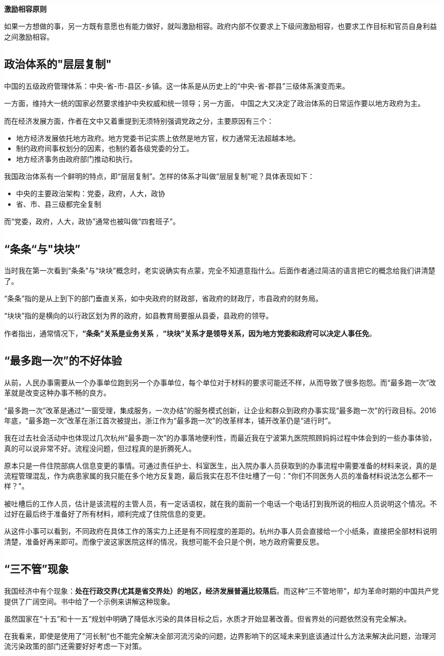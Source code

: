 **激励相容原则**

如果一方想做的事，另一方既有意愿也有能力做好，就叫激励相容。政府内部不仅要求上下级间激励相容，也要求工作目标和官员自身利益之间激励相容。

## 政治体系的"层层复制"

中国的五级政府管理体系：中央-省-市-县区-乡镇。这一体系是从历史上的“中央-省-郡县”三级体系演变而来。

一方面，维持大一统的国家必然要求维护中央权威和统一领导；另一方面， 中国之大又决定了政治体系的日常运作要以地方政府为主。

而在经济发展方面，作者在文中又着重提到无须特别强调党政之分，主要原因有三个：

- 地方经济发展依托地方政府。地方党委书记实质上依然是地方官，权力通常无法超越本地。
- 制约政府间事权划分的因素，也制约着各级党委的分工。
- 地方经济事务由政府部门推动和执行。

我国政治体系有一个鲜明的特点，即“层层复制”。怎样的体系才叫做“层层复制”呢？具体表现如下：

- 中央的主要政治架构：党委，政府，人大，政协
- 省、市、县三级都完全复制

而“党委，政府，人大，政协”通常也被叫做“四套班子”。

## “条条“与"块块”

当时我在第一次看到“条条”与“块块”概念时，老实说确实有点蒙，完全不知道意指什么。后面作者通过简洁的语言把它的概念给我们讲清楚了。

“条条”指的是从上到下的部门垂直关系，如中央政府的财政部，省政府的财政厅，市县政府的财务局。


“块块”指的是横向的以行政区划为界的政府，如县教育局要服从县委，县政府的领导。

作者指出，通常情况下，**“条条”关系是业务关系** ，**“块块”关系才是领导关系，因为地方党委和政府可以决定人事任免**。


## “最多跑一次”的不好体验

从前，人民办事需要从一个办事单位跑到另一个办事单位，每个单位对于材料的要求可能还不样，从而导致了很多抱怨。而“最多跑一次”改革就是改变这种办事不畅的良方。

“最多跑一次”改革是通过“一窗受理，集成服务，一次办结”的服务模式创新，让企业和群众到政府办事实现“最多跑一次”的行政目标。2016年底，“最多跑一次”改革在浙江首次被提出，浙江作为“最多跑一次”的改革样本，铺开改革仍是“进行时”。

我在过去社会活动中也体现过几次杭州“最多跑一次”的办事落地便利性，而最近我在宁波第九医院照顾妈妈过程中体会到的一些办事体验，真的可以说非常不好。流程没问题，但过程真的是折腾死人。

原本只是一件住院部病人信息变更的事情。可通过责任护士、科室医生，出入院办事人员获取到的办事流程中需要准备的材料来说，真的是流程管理混乱，作为病患家属的我只能在多个地方反复跑，最后我实在忍不住吐槽了一句："你们不同医务人员的准备材料说法怎么都不一样？"。

被吐槽后的工作人员，估计是该流程的主管人员，有一定话语权，就在我的面前一个电话一个电话打到我所说的相应人员说明这个情况。不过好在最后终于准备好了所有材料，顺利完成了住院信息的变更。

从这件小事可以看到，不同政府在具体工作的落实力上还是有不同程度的差距的。杭州办事人员会直接给一个小纸条，直接把全部材料说明清楚，准备好再来即可。而像宁波这家医院这样的情况，我想可能不会只是个例，地方政府需要反思。

## “三不管”现象

我国经济中有个现象：**处在行政交界(尤其是省交界处）的地区，经济发展普遍比较落后**。而这种“三不管地带”，却为革命时期的中国共产党提供了广阔空间。书中给了一个示例来讲解这种现象。

虽然国家在“十五”和十一五“规划中明确了降低水污染的具体目标之后，水质才开始显著改善。但省界处的问题依然没有完全解决。

在我看来，即使是使用了”河长制“也不能完全解决全部河流污染的问题，边界影响下的区域未来到底该通过什么方法来解决此问题，治理河流污染政策的部门还需要好好考虑一下对策。
